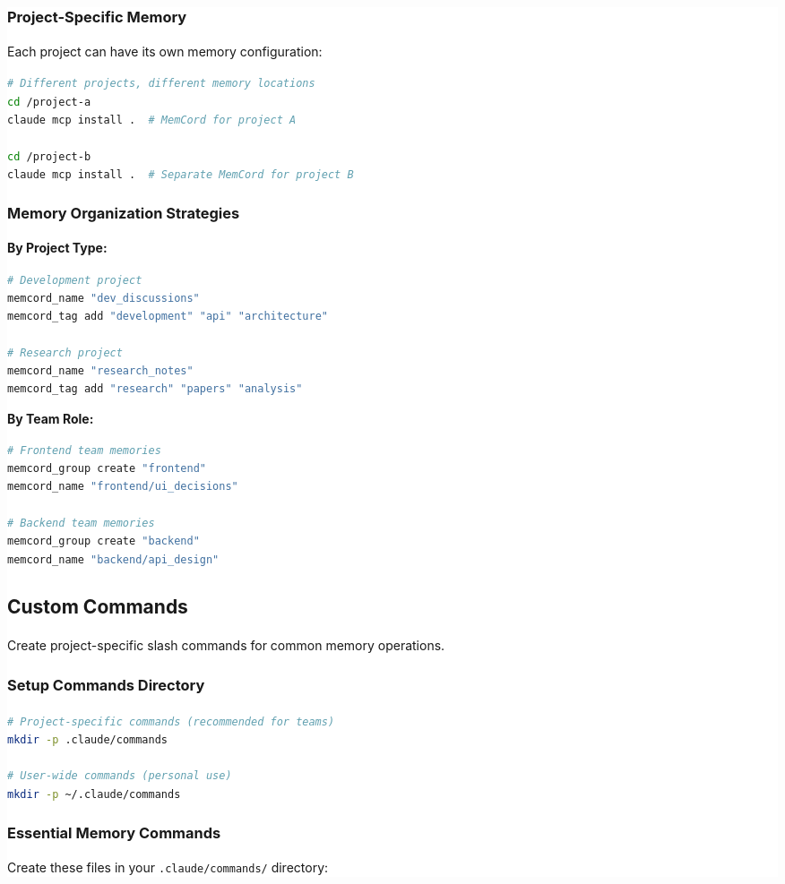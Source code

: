 ### Project-Specific Memory

Each project can have its own memory configuration:

```bash
# Different projects, different memory locations
cd /project-a
claude mcp install .  # MemCord for project A

cd /project-b  
claude mcp install .  # Separate MemCord for project B
```

### Memory Organization Strategies

**By Project Type:**
```bash
# Development project
memcord_name "dev_discussions"
memcord_tag add "development" "api" "architecture"

# Research project  
memcord_name "research_notes"
memcord_tag add "research" "papers" "analysis"
```

**By Team Role:**
```bash
# Frontend team memories
memcord_group create "frontend"
memcord_name "frontend/ui_decisions"

# Backend team memories
memcord_group create "backend"
memcord_name "backend/api_design"
```

## Custom Commands

Create project-specific slash commands for common memory operations.

### Setup Commands Directory

```bash
# Project-specific commands (recommended for teams)
mkdir -p .claude/commands

# User-wide commands (personal use)
mkdir -p ~/.claude/commands
```

### Essential Memory Commands

Create these files in your `.claude/commands/` directory:
